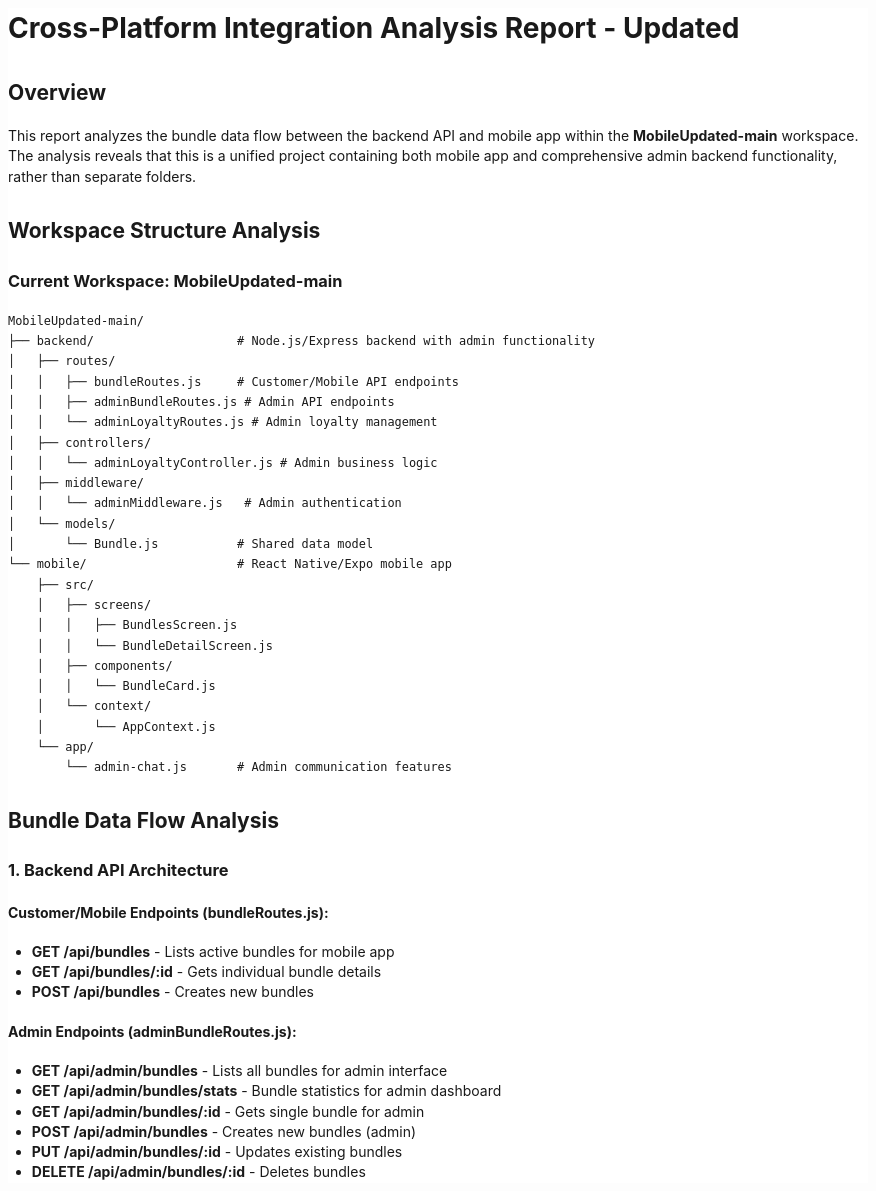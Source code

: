 # Cross-Platform Integration Analysis Report - Updated

## Overview
This report analyzes the bundle data flow between the backend API and mobile app within the **MobileUpdated-main** workspace. The analysis reveals that this is a unified project containing both mobile app and comprehensive admin backend functionality, rather than separate folders.

## Workspace Structure Analysis

### Current Workspace: MobileUpdated-main
```
MobileUpdated-main/
├── backend/                    # Node.js/Express backend with admin functionality
│   ├── routes/
│   │   ├── bundleRoutes.js     # Customer/Mobile API endpoints
│   │   ├── adminBundleRoutes.js # Admin API endpoints
│   │   └── adminLoyaltyRoutes.js # Admin loyalty management
│   ├── controllers/
│   │   └── adminLoyaltyController.js # Admin business logic
│   ├── middleware/
│   │   └── adminMiddleware.js   # Admin authentication
│   └── models/
│       └── Bundle.js           # Shared data model
└── mobile/                     # React Native/Expo mobile app
    ├── src/
    │   ├── screens/
    │   │   ├── BundlesScreen.js
    │   │   └── BundleDetailScreen.js
    │   ├── components/
    │   │   └── BundleCard.js
    │   └── context/
    │       └── AppContext.js
    └── app/
        └── admin-chat.js       # Admin communication features
```

## Bundle Data Flow Analysis

### 1. Backend API Architecture

#### Customer/Mobile Endpoints (bundleRoutes.js):
- **GET /api/bundles** - Lists active bundles for mobile app
- **GET /api/bundles/:id** - Gets individual bundle details
- **POST /api/bundles** - Creates new bundles

#### Admin Endpoints (adminBundleRoutes.js):
- **GET /api/admin/bundles** - Lists all bundles for admin interface
- **GET /api/admin/bundles/stats** - Bundle statistics for admin dashboard
- **GET /api/admin/bundles/:id** - Gets single bundle for admin
- **POST /api/admin/bundles** - Creates new bundles (admin)
- **PUT /api/admin/bundles/:id** - Updates existing bundles
- **DELETE /api/admin/bundles/:id** - Deletes bundles
